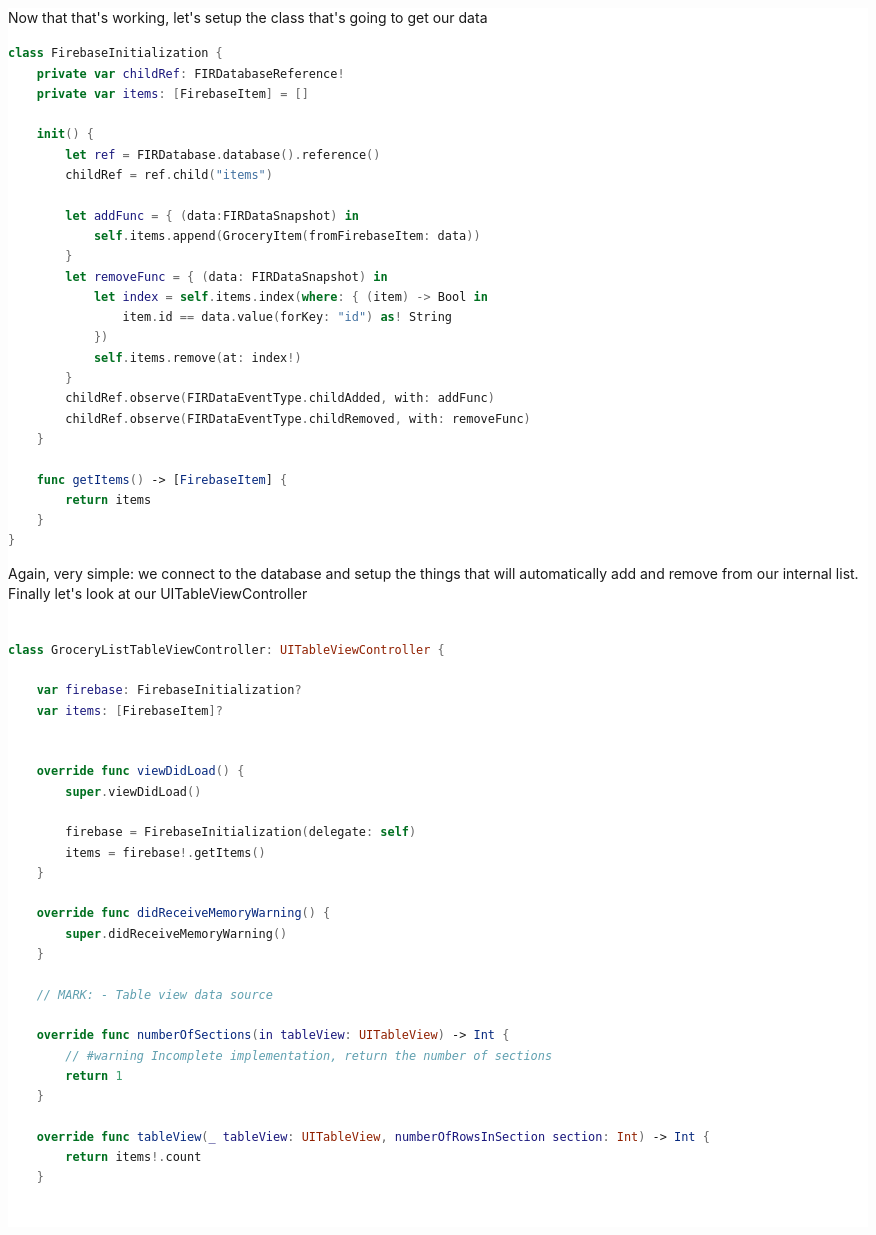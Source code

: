 Now that that's working, let's setup the class that's going to get our data

~~~ swift
class FirebaseInitialization {
    private var childRef: FIRDatabaseReference!
    private var items: [FirebaseItem] = []
    
    init() {
        let ref = FIRDatabase.database().reference()
        childRef = ref.child("items")
        
        let addFunc = { (data:FIRDataSnapshot) in
            self.items.append(GroceryItem(fromFirebaseItem: data))
        }
        let removeFunc = { (data: FIRDataSnapshot) in
            let index = self.items.index(where: { (item) -> Bool in
                item.id == data.value(forKey: "id") as! String
            })
            self.items.remove(at: index!)
        }
        childRef.observe(FIRDataEventType.childAdded, with: addFunc)
        childRef.observe(FIRDataEventType.childRemoved, with: removeFunc)
    }
    
    func getItems() -> [FirebaseItem] {
        return items
    }
}
~~~

Again, very simple: we connect to the database and setup the things that will automatically add and remove from our internal list. Finally let's look at our UITableViewController

~~~ swift

class GroceryListTableViewController: UITableViewController {
    
    var firebase: FirebaseInitialization?
    var items: [FirebaseItem]?
    
    
    override func viewDidLoad() {
        super.viewDidLoad()
        
        firebase = FirebaseInitialization(delegate: self)
        items = firebase!.getItems()
    }

    override func didReceiveMemoryWarning() {
        super.didReceiveMemoryWarning()
    }

    // MARK: - Table view data source

    override func numberOfSections(in tableView: UITableView) -> Int {
        // #warning Incomplete implementation, return the number of sections
        return 1
    }

    override func tableView(_ tableView: UITableView, numberOfRowsInSection section: Int) -> Int {
        return items!.count
    }

    
~~~